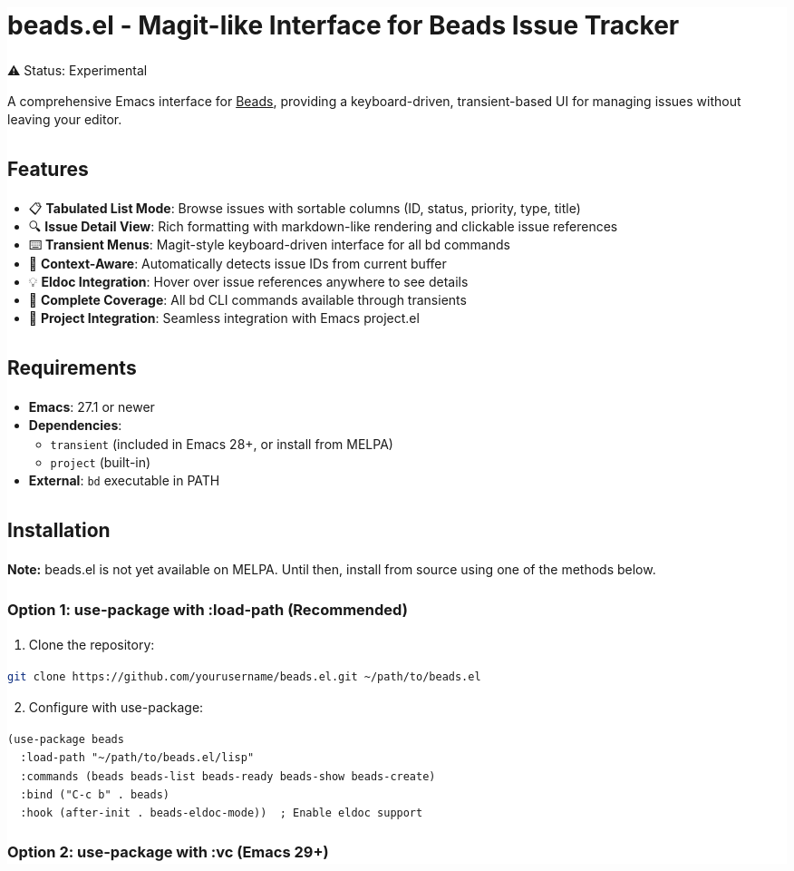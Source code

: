 # beads.el - Magit-like Interface for Beads Issue Tracker

⚠️ Status: Experimental

A comprehensive Emacs interface for [Beads](https://github.com/steveyegge/beads),
providing a keyboard-driven, transient-based UI for managing issues without
leaving your editor.

## Features

- 📋 **Tabulated List Mode**: Browse issues with sortable columns (ID, status,
  priority, type, title)
- 🔍 **Issue Detail View**: Rich formatting with markdown-like rendering and
  clickable issue references
- ⌨️ **Transient Menus**: Magit-style keyboard-driven interface for all bd
  commands
- 🚀 **Context-Aware**: Automatically detects issue IDs from current buffer
- 💡 **Eldoc Integration**: Hover over issue references anywhere to see details
- 🎯 **Complete Coverage**: All bd CLI commands available through transients
- 🔗 **Project Integration**: Seamless integration with Emacs project.el

## Requirements

- **Emacs**: 27.1 or newer
- **Dependencies**:
  - `transient` (included in Emacs 28+, or install from MELPA)
  - `project` (built-in)
- **External**: `bd` executable in PATH

## Installation

**Note:** beads.el is not yet available on MELPA. Until then, install from
source using one of the methods below.

### Option 1: use-package with :load-path (Recommended)

1. Clone the repository:

```bash
git clone https://github.com/yourusername/beads.el.git ~/path/to/beads.el
```

2. Configure with use-package:

```elisp
(use-package beads
  :load-path "~/path/to/beads.el/lisp"
  :commands (beads beads-list beads-ready beads-show beads-create)
  :bind ("C-c b" . beads)
  :hook (after-init . beads-eldoc-mode))  ; Enable eldoc support
```

### Option 2: use-package with :vc (Emacs 29+)
